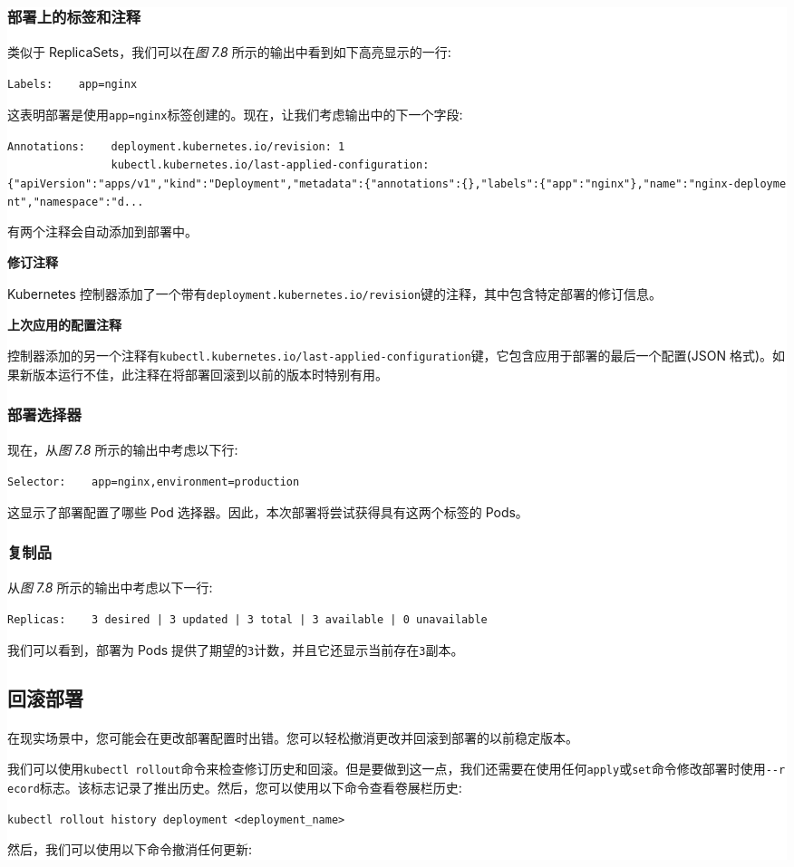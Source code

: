 ### 部署上的标签和注释

类似于 ReplicaSets，我们可以在*图 7.8* 所示的输出中看到如下高亮显示的一行:

```
Labels:    app=nginx
```

这表明部署是使用`app=nginx`标签创建的。现在，让我们考虑输出中的下一个字段:

```
Annotations:    deployment.kubernetes.io/revision: 1
                kubectl.kubernetes.io/last-applied-configuration:
{"apiVersion":"apps/v1","kind":"Deployment","metadata":{"annotations":{},"labels":{"app":"nginx"},"name":"nginx-deployment","namespace":"d...
```

有两个注释会自动添加到部署中。

**修订注释**

Kubernetes 控制器添加了一个带有`deployment.kubernetes.io/revision`键的注释，其中包含特定部署的修订信息。

**上次应用的配置注释**

控制器添加的另一个注释有`kubectl.kubernetes.io/last-applied-configuration`键，它包含应用于部署的最后一个配置(JSON 格式)。如果新版本运行不佳，此注释在将部署回滚到以前的版本时特别有用。

### 部署选择器

现在，从*图 7.8* 所示的输出中考虑以下行:

```
Selector:    app=nginx,environment=production
```

这显示了部署配置了哪些 Pod 选择器。因此，本次部署将尝试获得具有这两个标签的 Pods。

### 复制品

从*图 7.8* 所示的输出中考虑以下一行:

```
Replicas:    3 desired | 3 updated | 3 total | 3 available | 0 unavailable
```

我们可以看到，部署为 Pods 提供了期望的`3`计数，并且它还显示当前存在`3`副本。

## 回滚部署

在现实场景中，您可能会在更改部署配置时出错。您可以轻松撤消更改并回滚到部署的以前稳定版本。

我们可以使用`kubectl rollout`命令来检查修订历史和回滚。但是要做到这一点，我们还需要在使用任何`apply`或`set`命令修改部署时使用`--record`标志。该标志记录了推出历史。然后，您可以使用以下命令查看卷展栏历史:

```
kubectl rollout history deployment <deployment_name>
```

然后，我们可以使用以下命令撤消任何更新:
